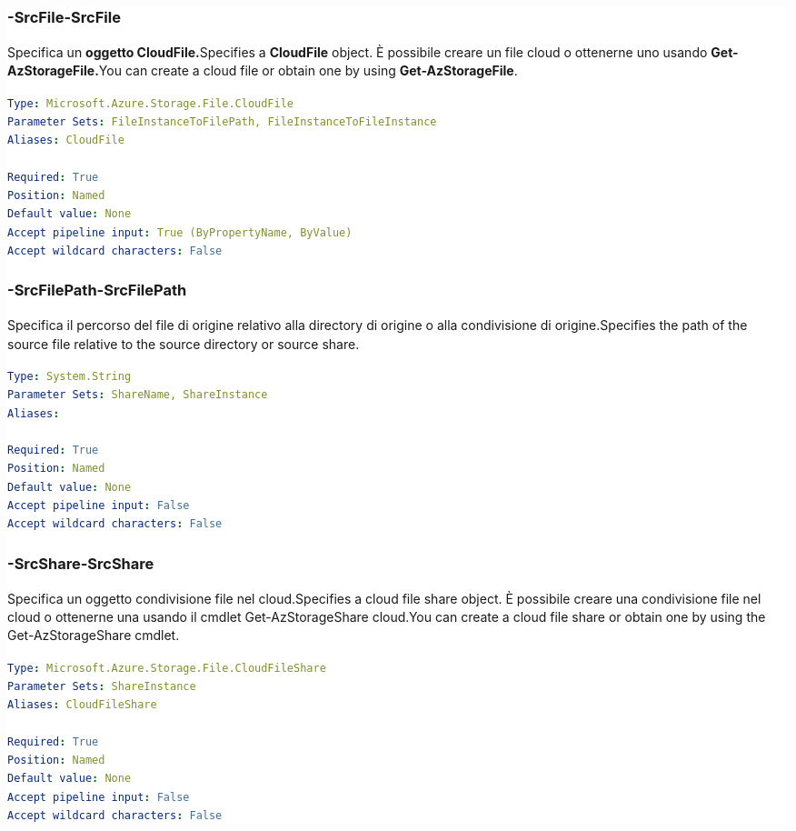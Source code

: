 ### <span data-ttu-id="824de-167">-SrcFile</span><span class="sxs-lookup"><span data-stu-id="824de-167">-SrcFile</span></span>
<span data-ttu-id="824de-168">Specifica un **oggetto CloudFile.**</span><span class="sxs-lookup"><span data-stu-id="824de-168">Specifies a **CloudFile** object.</span></span>
<span data-ttu-id="824de-169">È possibile creare un file cloud o ottenerne uno usando **Get-AzStorageFile.**</span><span class="sxs-lookup"><span data-stu-id="824de-169">You can create a cloud file or obtain one by using **Get-AzStorageFile**.</span></span>

```yaml
Type: Microsoft.Azure.Storage.File.CloudFile
Parameter Sets: FileInstanceToFilePath, FileInstanceToFileInstance
Aliases: CloudFile

Required: True
Position: Named
Default value: None
Accept pipeline input: True (ByPropertyName, ByValue)
Accept wildcard characters: False
```

### <span data-ttu-id="824de-170">-SrcFilePath</span><span class="sxs-lookup"><span data-stu-id="824de-170">-SrcFilePath</span></span>
<span data-ttu-id="824de-171">Specifica il percorso del file di origine relativo alla directory di origine o alla condivisione di origine.</span><span class="sxs-lookup"><span data-stu-id="824de-171">Specifies the path of the source file relative to the source directory or source share.</span></span>

```yaml
Type: System.String
Parameter Sets: ShareName, ShareInstance
Aliases:

Required: True
Position: Named
Default value: None
Accept pipeline input: False
Accept wildcard characters: False
```

### <span data-ttu-id="824de-172">-SrcShare</span><span class="sxs-lookup"><span data-stu-id="824de-172">-SrcShare</span></span>
<span data-ttu-id="824de-173">Specifica un oggetto condivisione file nel cloud.</span><span class="sxs-lookup"><span data-stu-id="824de-173">Specifies a cloud file share object.</span></span>
<span data-ttu-id="824de-174">È possibile creare una condivisione file nel cloud o ottenerne una usando il cmdlet Get-AzStorageShare cloud.</span><span class="sxs-lookup"><span data-stu-id="824de-174">You can create a cloud file share or obtain one by using the Get-AzStorageShare cmdlet.</span></span>

```yaml
Type: Microsoft.Azure.Storage.File.CloudFileShare
Parameter Sets: ShareInstance
Aliases: CloudFileShare

Required: True
Position: Named
Default value: None
Accept pipeline input: False
Accept wildcard characters: False
```
